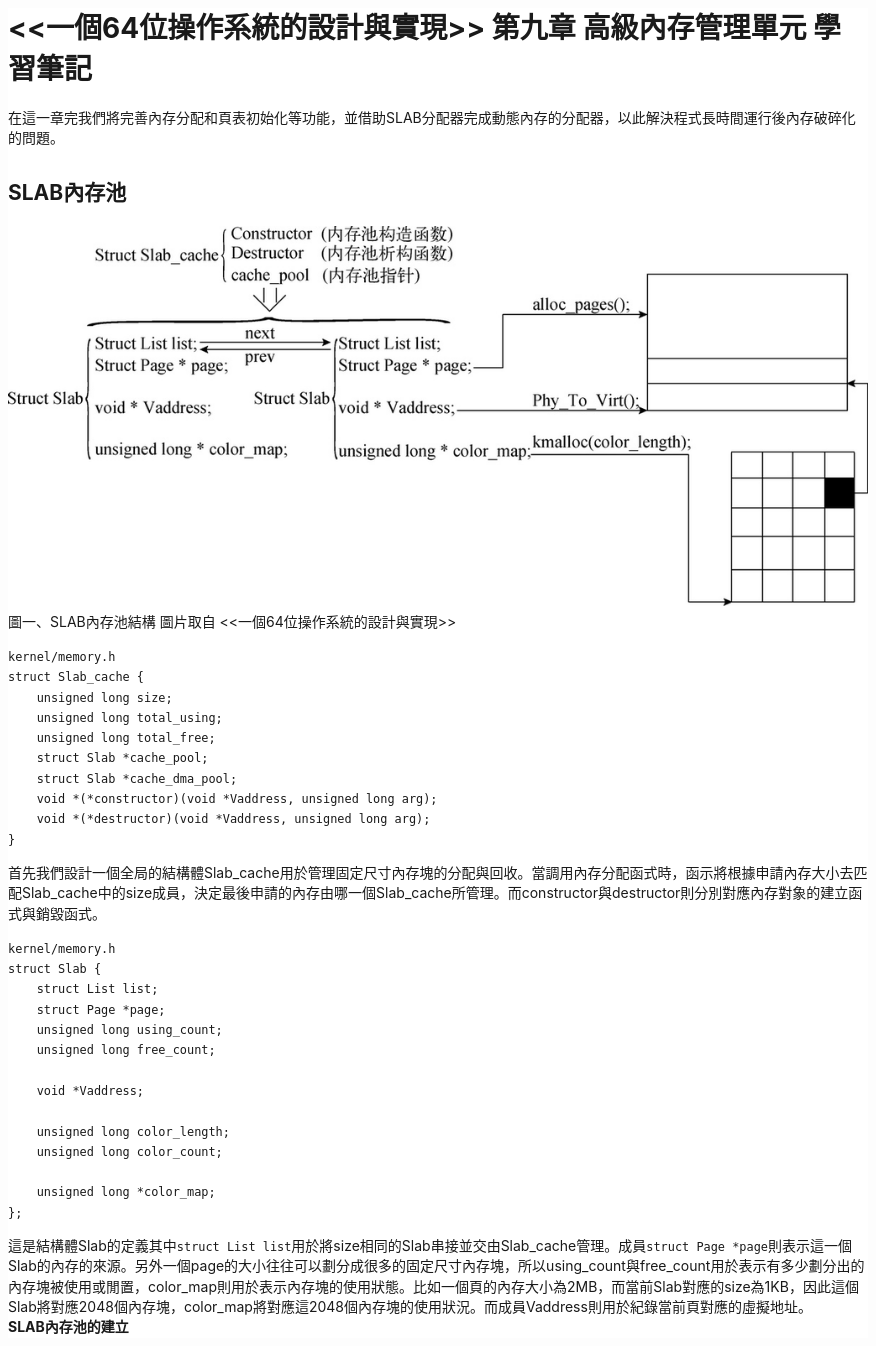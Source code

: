 # <<一個64位操作系統的設計與實現>> 第九章 高級內存管理單元 學習筆記
在這一章完我們將完善內存分配和頁表初始化等功能，並借助SLAB分配器完成動態內存的分配器，以此解決程式長時間運行後內存破碎化的問題。  
## SLAB內存池
![image](./image/ch9/slab.png)
圖一、SLAB內存池結構 圖片取自 <<一個64位操作系統的設計與實現>>  
```
kernel/memory.h
struct Slab_cache {
    unsigned long size;
    unsigned long total_using;
    unsigned long total_free;
    struct Slab *cache_pool;
    struct Slab *cache_dma_pool;
    void *(*constructor)(void *Vaddress, unsigned long arg);
    void *(*destructor)(void *Vaddress, unsigned long arg);
}
```
首先我們設計一個全局的結構體Slab_cache用於管理固定尺寸內存塊的分配與回收。當調用內存分配函式時，函示將根據申請內存大小去匹配Slab_cache中的size成員，決定最後申請的內存由哪一個Slab_cache所管理。而constructor與destructor則分別對應內存對象的建立函式與銷毀函式。  
```
kernel/memory.h
struct Slab {
    struct List list;
    struct Page *page;
    unsigned long using_count;
    unsigned long free_count;

    void *Vaddress;

    unsigned long color_length;
    unsigned long color_count;

    unsigned long *color_map;
};

```
這是結構體Slab的定義其中`struct List list`用於將size相同的Slab串接並交由Slab_cache管理。成員`struct Page *page`則表示這一個Slab的內存的來源。另外一個page的大小往往可以劃分成很多的固定尺寸內存塊，所以using_count與free_count用於表示有多少劃分出的內存塊被使用或閒置，color_map則用於表示內存塊的使用狀態。比如一個頁的內存大小為2MB，而當前Slab對應的size為1KB，因此這個Slab將對應2048個內存塊，color_map將對應這2048個內存塊的使用狀況。而成員Vaddress則用於紀錄當前頁對應的虛擬地址。  
**SLAB內存池的建立**
```
```